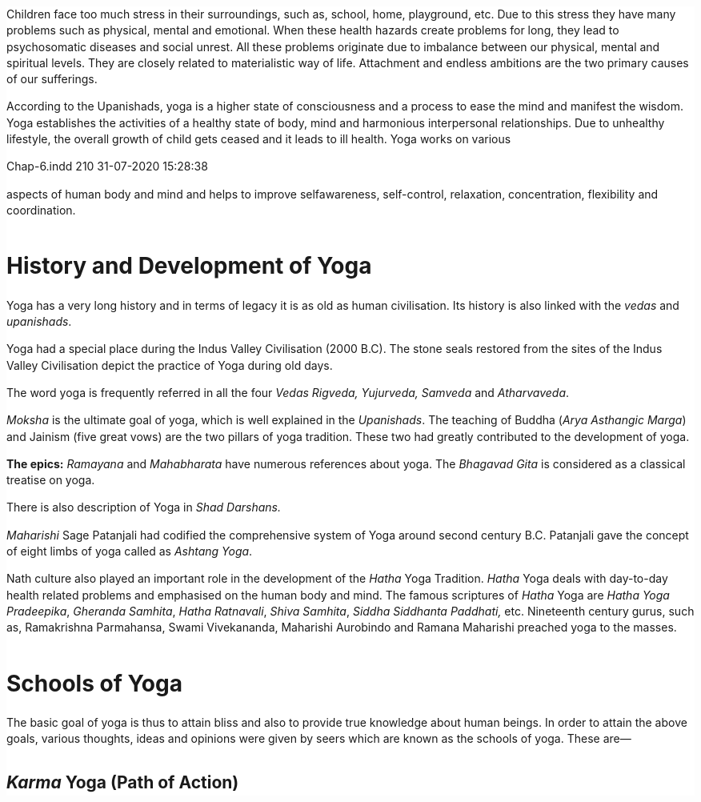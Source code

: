 Children face too much stress in their surroundings, such as, school, home, playground, etc. Due to this stress they have many problems such as physical, mental and emotional. When these health hazards create problems for long, they lead to psychosomatic diseases and social unrest. All these problems originate due to imbalance between our physical, mental and spiritual levels. They are closely related to materialistic way of life. Attachment and endless ambitions are the two primary causes of our sufferings.

According to the Upanishads, yoga is a higher state of consciousness and a process to ease the mind and manifest the wisdom. Yoga establishes the activities of a healthy state of body, mind and harmonious interpersonal relationships. Due to unhealthy lifestyle, the overall growth of child gets ceased and it leads to ill health. Yoga works on various

Chap-6.indd 210 31-07-2020 15:28:38

aspects of human body and mind and helps to improve selfawareness, self-control, relaxation, concentration, flexibility and coordination.

# **History and Development of Yoga**

Yoga has a very long history and in terms of legacy it is as old as human civilisation. Its history is also linked with the *vedas*  and *upanishads*.

Yoga had a special place during the Indus Valley Civilisation (2000 B.C). The stone seals restored from the sites of the Indus Valley Civilisation depict the practice of Yoga during old days.

The word yoga is frequently referred in all the four *Vedas Rigveda, Yujurveda, Samveda* and *Atharvaveda*.

*Moksha* is the ultimate goal of yoga, which is well explained in the *Upanishads*. The teaching of Buddha (*Arya Asthangic Marga*) and Jainism (five great vows) are the two pillars of yoga tradition. These two had greatly contributed to the development of yoga.

**The epics:** *Ramayana* and *Mahabharata* have numerous references about yoga. The *Bhagavad Gita* is considered as a classical treatise on yoga.

There is also description of Yoga in *Shad Darshans.*

*Maharishi* Sage Patanjali had codified the comprehensive system of Yoga around second century B.C. Patanjali gave the concept of eight limbs of yoga called as *Ashtang Yoga*.

Nath culture also played an important role in the development of the *Hatha* Yoga Tradition. *Hatha* Yoga deals with day-to-day health related problems and emphasised on the human body and mind. The famous scriptures of *Hatha*  Yoga are *Hatha Yoga Pradeepika*, *Gheranda Samhita*, *Hatha Ratnavali*, *Shiva Samhita*, *Siddha Siddhanta Paddhati,* etc. Nineteenth century gurus, such as, Ramakrishna Parmahansa, Swami Vivekananda, Maharishi Aurobindo and Ramana Maharishi preached yoga to the masses.

# **Schools of Yoga**

The basic goal of yoga is thus to attain bliss and also to provide true knowledge about human beings. In order to attain the above goals, various thoughts, ideas and opinions were given by seers which are known as the schools of yoga. These are—

## *Karma* **Yoga (Path of Action)**
